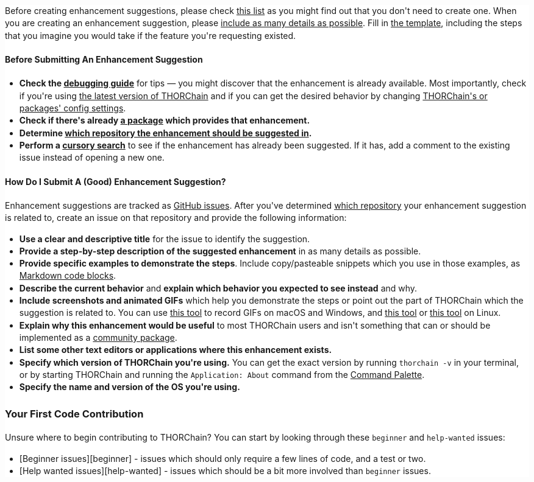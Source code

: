 Before creating enhancement suggestions, please check [this list](#before-submitting-an-enhancement-suggestion) as you might find out that you don't need to create one. When you are creating an enhancement suggestion, please [include as many details as possible](#how-do-i-submit-a-good-enhancement-suggestion). Fill in [the template](ISSUE_TEMPLATE.md), including the steps that you imagine you would take if the feature you're requesting existed.

#### Before Submitting An Enhancement Suggestion

* **Check the [debugging guide](https://flight-manual.thorchain.io/hacking-thorchain/sections/debugging/)** for tips — you might discover that the enhancement is already available. Most importantly, check if you're using [the latest version of THORChain](https://flight-manual.thorchain.io/hacking-thorchain/sections/debugging/#update-to-the-latest-version) and if you can get the desired behavior by changing [THORChain's or packages' config settings](https://flight-manual.thorchain.io/hacking-thorchain/sections/debugging/#check-thorchain-and-package-settings).
* **Check if there's already [a package](https://thorchain.io/packages) which provides that enhancement.**
* **Determine [which repository the enhancement should be suggested in](#thorchain-and-packages).**
* **Perform a [cursory search](https://github.com/search?q=+is%3Aissue+user%3Athorchain)** to see if the enhancement has already been suggested. If it has, add a comment to the existing issue instead of opening a new one.

#### How Do I Submit A (Good) Enhancement Suggestion?

Enhancement suggestions are tracked as [GitHub issues](https://guides.github.com/features/issues/). After you've determined [which repository](#thorchain-and-packages) your enhancement suggestion is related to, create an issue on that repository and provide the following information:

* **Use a clear and descriptive title** for the issue to identify the suggestion.
* **Provide a step-by-step description of the suggested enhancement** in as many details as possible.
* **Provide specific examples to demonstrate the steps**. Include copy/pasteable snippets which you use in those examples, as [Markdown code blocks](https://help.github.com/articles/markdown-basics/#multiple-lines).
* **Describe the current behavior** and **explain which behavior you expected to see instead** and why.
* **Include screenshots and animated GIFs** which help you demonstrate the steps or point out the part of THORChain which the suggestion is related to. You can use [this tool](https://www.cockos.com/licecap/) to record GIFs on macOS and Windows, and [this tool](https://github.com/colinkeenan/silentcast) or [this tool](https://github.com/GNOME/byzanz) on Linux.
* **Explain why this enhancement would be useful** to most THORChain users and isn't something that can or should be implemented as a [community package](#thorchain-and-packages).
* **List some other text editors or applications where this enhancement exists.**
* **Specify which version of THORChain you're using.** You can get the exact version by running `thorchain -v` in your terminal, or by starting THORChain and running the `Application: About` command from the [Command Palette](https://github.com/thorchain/command-palette).
* **Specify the name and version of the OS you're using.**

### Your First Code Contribution

Unsure where to begin contributing to THORChain? You can start by looking through these `beginner` and `help-wanted` issues:

* [Beginner issues][beginner] - issues which should only require a few lines of code, and a test or two.
* [Help wanted issues][help-wanted] - issues which should be a bit more involved than `beginner` issues.


[search-thorchain-repo-label-enhancement]: https://github.com/search?q=is%3Aopen+is%3Aissue+repo%3Athorchain%2Fthorchain+label%3Aenhancement
[search-thorchain-org-label-enhancement]: https://github.com/search?q=is%3Aopen+is%3Aissue+user%3Athorchain+label%3Aenhancement
[search-thorchain-repo-label-bug]: https://github.com/search?q=is%3Aopen+is%3Aissue+repo%3Athorchain%2Fthorchain+label%3Abug
[search-thorchain-org-label-bug]: https://github.com/search?q=is%3Aopen+is%3Aissue+user%3Athorchain+label%3Abug
[search-thorchain-repo-label-question]: https://github.com/search?q=is%3Aopen+is%3Aissue+repo%3Athorchain%2Fthorchain+label%3Aquestion
[search-thorchain-org-label-question]: https://github.com/search?q=is%3Aopen+is%3Aissue+user%3Athorchain+label%3Aquestion
[search-thorchain-repo-label-feedback]: https://github.com/search?q=is%3Aopen+is%3Aissue+repo%3Athorchain%2Fthorchain+label%3Afeedback
[search-thorchain-org-label-feedback]: https://github.com/search?q=is%3Aopen+is%3Aissue+user%3Athorchain+label%3Afeedback
[search-thorchain-repo-label-help-wanted]: https://github.com/search?q=is%3Aopen+is%3Aissue+repo%3Athorchain%2Fthorchain+label%3Ahelp-wanted
[search-thorchain-org-label-help-wanted]: https://github.com/search?q=is%3Aopen+is%3Aissue+user%3Athorchain+label%3Ahelp-wanted
[search-thorchain-repo-label-beginner]: https://github.com/search?q=is%3Aopen+is%3Aissue+repo%3Athorchain%2Fthorchain+label%3Abeginner
[search-thorchain-org-label-beginner]: https://github.com/search?q=is%3Aopen+is%3Aissue+user%3Athorchain+label%3Abeginner
[search-thorchain-repo-label-more-information-needed]: https://github.com/search?q=is%3Aopen+is%3Aissue+repo%3Athorchain%2Fthorchain+label%3Amore-information-needed
[search-thorchain-org-label-more-information-needed]: https://github.com/search?q=is%3Aopen+is%3Aissue+user%3Athorchain+label%3Amore-information-needed
[search-thorchain-repo-label-needs-reproduction]: https://github.com/search?q=is%3Aopen+is%3Aissue+repo%3Athorchain%2Fthorchain+label%3Aneeds-reproduction
[search-thorchain-org-label-needs-reproduction]: https://github.com/search?q=is%3Aopen+is%3Aissue+user%3Athorchain+label%3Aneeds-reproduction
[search-thorchain-repo-label-triage-help-needed]: https://github.com/search?q=is%3Aopen+is%3Aissue+repo%3Athorchain%2Fthorchain+label%3Atriage-help-needed
[search-thorchain-org-label-triage-help-needed]: https://github.com/search?q=is%3Aopen+is%3Aissue+user%3Athorchain+label%3Atriage-help-needed
[search-thorchain-repo-label-windows]: https://github.com/search?q=is%3Aopen+is%3Aissue+repo%3Athorchain%2Fthorchain+label%3Awindows
[search-thorchain-org-label-windows]: https://github.com/search?q=is%3Aopen+is%3Aissue+user%3Athorchain+label%3Awindows
[search-thorchain-repo-label-linux]: https://github.com/search?q=is%3Aopen+is%3Aissue+repo%3Athorchain%2Fthorchain+label%3Alinux
[search-thorchain-org-label-linux]: https://github.com/search?q=is%3Aopen+is%3Aissue+user%3Athorchain+label%3Alinux
[search-thorchain-repo-label-mac]: https://github.com/search?q=is%3Aopen+is%3Aissue+repo%3Athorchain%2Fthorchain+label%3Amac
[search-thorchain-org-label-mac]: https://github.com/search?q=is%3Aopen+is%3Aissue+user%3Athorchain+label%3Amac
[search-thorchain-repo-label-documentation]: https://github.com/search?q=is%3Aopen+is%3Aissue+repo%3Athorchain%2Fthorchain+label%3Adocumentation
[search-thorchain-org-label-documentation]: https://github.com/search?q=is%3Aopen+is%3Aissue+user%3Athorchain+label%3Adocumentation
[search-thorchain-repo-label-performance]: https://github.com/search?q=is%3Aopen+is%3Aissue+repo%3Athorchain%2Fthorchain+label%3Aperformance
[search-thorchain-org-label-performance]: https://github.com/search?q=is%3Aopen+is%3Aissue+user%3Athorchain+label%3Aperformance
[search-thorchain-repo-label-security]: https://github.com/search?q=is%3Aopen+is%3Aissue+repo%3Athorchain%2Fthorchain+label%3Asecurity
[search-thorchain-org-label-security]: https://github.com/search?q=is%3Aopen+is%3Aissue+user%3Athorchain+label%3Asecurity
[search-thorchain-repo-label-ui]: https://github.com/search?q=is%3Aopen+is%3Aissue+repo%3Athorchain%2Fthorchain+label%3Aui
[search-thorchain-org-label-ui]: https://github.com/search?q=is%3Aopen+is%3Aissue+user%3Athorchain+label%3Aui
[search-thorchain-repo-label-api]: https://github.com/search?q=is%3Aopen+is%3Aissue+repo%3Athorchain%2Fthorchain+label%3Aapi
[search-thorchain-org-label-api]: https://github.com/search?q=is%3Aopen+is%3Aissue+user%3Athorchain+label%3Aapi
[search-thorchain-repo-label-crash]: https://github.com/search?q=is%3Aopen+is%3Aissue+repo%3Athorchain%2Fthorchain+label%3Acrash
[search-thorchain-org-label-crash]: https://github.com/search?q=is%3Aopen+is%3Aissue+user%3Athorchain+label%3Acrash
[search-thorchain-repo-label-auto-indent]: https://github.com/search?q=is%3Aopen+is%3Aissue+repo%3Athorchain%2Fthorchain+label%3Aauto-indent
[search-thorchain-org-label-auto-indent]: https://github.com/search?q=is%3Aopen+is%3Aissue+user%3Athorchain+label%3Aauto-indent
[search-thorchain-repo-label-encoding]: https://github.com/search?q=is%3Aopen+is%3Aissue+repo%3Athorchain%2Fthorchain+label%3Aencoding
[search-thorchain-org-label-encoding]: https://github.com/search?q=is%3Aopen+is%3Aissue+user%3Athorchain+label%3Aencoding
[search-thorchain-repo-label-network]: https://github.com/search?q=is%3Aopen+is%3Aissue+repo%3Athorchain%2Fthorchain+label%3Anetwork
[search-thorchain-org-label-network]: https://github.com/search?q=is%3Aopen+is%3Aissue+user%3Athorchain+label%3Anetwork
[search-thorchain-repo-label-uncaught-exception]: https://github.com/search?q=is%3Aopen+is%3Aissue+repo%3Athorchain%2Fthorchain+label%3Auncaught-exception
[search-thorchain-org-label-uncaught-exception]: https://github.com/search?q=is%3Aopen+is%3Aissue+user%3Athorchain+label%3Auncaught-exception
[search-thorchain-repo-label-git]: https://github.com/search?q=is%3Aopen+is%3Aissue+repo%3Athorchain%2Fthorchain+label%3Agit
[search-thorchain-org-label-git]: https://github.com/search?q=is%3Aopen+is%3Aissue+user%3Athorchain+label%3Agit
[search-thorchain-repo-label-blocked]: https://github.com/search?q=is%3Aopen+is%3Aissue+repo%3Athorchain%2Fthorchain+label%3Ablocked
[search-thorchain-org-label-blocked]: https://github.com/search?q=is%3Aopen+is%3Aissue+user%3Athorchain+label%3Ablocked
[search-thorchain-repo-label-duplicate]: https://github.com/search?q=is%3Aopen+is%3Aissue+repo%3Athorchain%2Fthorchain+label%3Aduplicate
[search-thorchain-org-label-duplicate]: https://github.com/search?q=is%3Aopen+is%3Aissue+user%3Athorchain+label%3Aduplicate
[search-thorchain-repo-label-wontfix]: https://github.com/search?q=is%3Aopen+is%3Aissue+repo%3Athorchain%2Fthorchain+label%3Awontfix
[search-thorchain-org-label-wontfix]: https://github.com/search?q=is%3Aopen+is%3Aissue+user%3Athorchain+label%3Awontfix
[search-thorchain-repo-label-invalid]: https://github.com/search?q=is%3Aopen+is%3Aissue+repo%3Athorchain%2Fthorchain+label%3Ainvalid
[search-thorchain-org-label-invalid]: https://github.com/search?q=is%3Aopen+is%3Aissue+user%3Athorchain+label%3Ainvalid
[search-thorchain-repo-label-package-idea]: https://github.com/search?q=is%3Aopen+is%3Aissue+repo%3Athorchain%2Fthorchain+label%3Apackage-idea
[search-thorchain-org-label-package-idea]: https://github.com/search?q=is%3Aopen+is%3Aissue+user%3Athorchain+label%3Apackage-idea
[search-thorchain-repo-label-wrong-repo]: https://github.com/search?q=is%3Aopen+is%3Aissue+repo%3Athorchain%2Fthorchain+label%3Awrong-repo
[search-thorchain-org-label-wrong-repo]: https://github.com/search?q=is%3Aopen+is%3Aissue+user%3Athorchain+label%3Awrong-repo
[search-thorchain-repo-label-editor-rendering]: https://github.com/search?q=is%3Aopen+is%3Aissue+repo%3Athorchain%2Fthorchain+label%3Aeditor-rendering
[search-thorchain-org-label-editor-rendering]: https://github.com/search?q=is%3Aopen+is%3Aissue+user%3Athorchain+label%3Aeditor-rendering
[search-thorchain-repo-label-build-error]: https://github.com/search?q=is%3Aopen+is%3Aissue+repo%3Athorchain%2Fthorchain+label%3Abuild-error
[search-thorchain-org-label-build-error]: https://github.com/search?q=is%3Aopen+is%3Aissue+user%3Athorchain+label%3Abuild-error
[search-thorchain-repo-label-error-from-pathwatcher]: https://github.com/search?q=is%3Aopen+is%3Aissue+repo%3Athorchain%2Fthorchain+label%3Aerror-from-pathwatcher
[search-thorchain-org-label-error-from-pathwatcher]: https://github.com/search?q=is%3Aopen+is%3Aissue+user%3Athorchain+label%3Aerror-from-pathwatcher
[search-thorchain-repo-label-error-from-save]: https://github.com/search?q=is%3Aopen+is%3Aissue+repo%3Athorchain%2Fthorchain+label%3Aerror-from-save
[search-thorchain-org-label-error-from-save]: https://github.com/search?q=is%3Aopen+is%3Aissue+user%3Athorchain+label%3Aerror-from-save
[search-thorchain-repo-label-error-from-open]: https://github.com/search?q=is%3Aopen+is%3Aissue+repo%3Athorchain%2Fthorchain+label%3Aerror-from-open
[search-thorchain-org-label-error-from-open]: https://github.com/search?q=is%3Aopen+is%3Aissue+user%3Athorchain+label%3Aerror-from-open
[search-thorchain-repo-label-installer]: https://github.com/search?q=is%3Aopen+is%3Aissue+repo%3Athorchain%2Fthorchain+label%3Ainstaller
[search-thorchain-org-label-installer]: https://github.com/search?q=is%3Aopen+is%3Aissue+user%3Athorchain+label%3Ainstaller
[search-thorchain-repo-label-auto-updater]: https://github.com/search?q=is%3Aopen+is%3Aissue+repo%3Athorchain%2Fthorchain+label%3Aauto-updater
[search-thorchain-org-label-auto-updater]: https://github.com/search?q=is%3Aopen+is%3Aissue+user%3Athorchain+label%3Aauto-updater
[search-thorchain-repo-label-deprecation-help]: https://github.com/search?q=is%3Aopen+is%3Aissue+repo%3Athorchain%2Fthorchain+label%3Adeprecation-help
[search-thorchain-org-label-deprecation-help]: https://github.com/search?q=is%3Aopen+is%3Aissue+user%3Athorchain+label%3Adeprecation-help
[search-thorchain-repo-label-electron]: https://github.com/search?q=is%3Aissue+repo%3Athorchain%2Fthorchain+is%3Aopen+label%3Aelectron
[search-thorchain-org-label-electron]: https://github.com/search?q=is%3Aopen+is%3Aissue+user%3Athorchain+label%3Aelectron
[search-thorchain-repo-label-work-in-progress]: https://github.com/search?q=is%3Aopen+is%3Apr+repo%3Athorchain%2Fthorchain+label%3Awork-in-progress
[search-thorchain-org-label-work-in-progress]: https://github.com/search?q=is%3Aopen+is%3Apr+user%3Athorchain+label%3Awork-in-progress
[search-thorchain-repo-label-needs-review]: https://github.com/search?q=is%3Aopen+is%3Apr+repo%3Athorchain%2Fthorchain+label%3Aneeds-review
[search-thorchain-org-label-needs-review]: https://github.com/search?q=is%3Aopen+is%3Apr+user%3Athorchain+label%3Aneeds-review
[search-thorchain-repo-label-under-review]: https://github.com/search?q=is%3Aopen+is%3Apr+repo%3Athorchain%2Fthorchain+label%3Aunder-review
[search-thorchain-org-label-under-review]: https://github.com/search?q=is%3Aopen+is%3Apr+user%3Athorchain+label%3Aunder-review
[search-thorchain-repo-label-requires-changes]: https://github.com/search?q=is%3Aopen+is%3Apr+repo%3Athorchain%2Fthorchain+label%3Arequires-changes
[search-thorchain-org-label-requires-changes]: https://github.com/search?q=is%3Aopen+is%3Apr+user%3Athorchain+label%3Arequires-changes
[search-thorchain-repo-label-needs-testing]: https://github.com/search?q=is%3Aopen+is%3Apr+repo%3Athorchain%2Fthorchain+label%3Aneeds-testing
[search-thorchain-org-label-needs-testing]: https://github.com/search?q=is%3Aopen+is%3Apr+user%3Athorchain+label%3Aneeds-testing
[hacking-on-thorchain-core]: https://flight-manual.thorchain.io/hacking-thorchain/sections/hacking-on-thorchain-core/